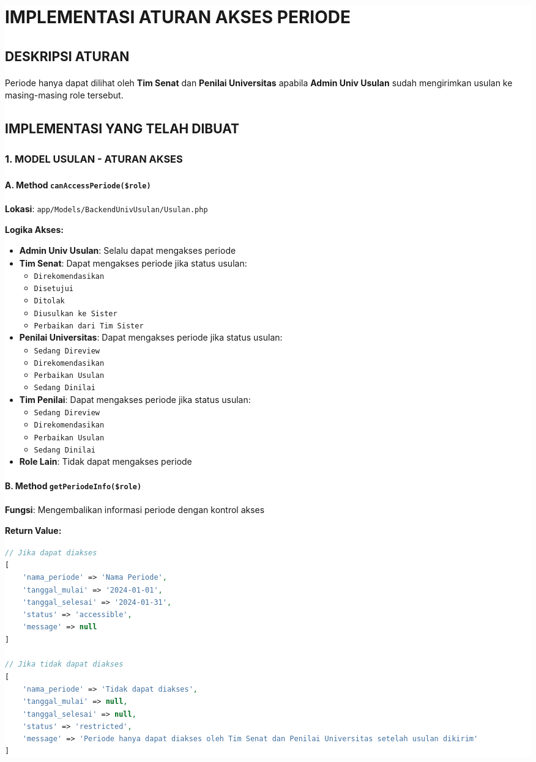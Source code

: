 # IMPLEMENTASI ATURAN AKSES PERIODE

## **DESKRIPSI ATURAN**

Periode hanya dapat dilihat oleh **Tim Senat** dan **Penilai Universitas** apabila **Admin Univ Usulan** sudah mengirimkan usulan ke masing-masing role tersebut.

## **IMPLEMENTASI YANG TELAH DIBUAT**

### **1. MODEL USULAN - ATURAN AKSES**

#### **A. Method `canAccessPeriode($role)`**
**Lokasi**: `app/Models/BackendUnivUsulan/Usulan.php`

**Logika Akses:**
- **Admin Univ Usulan**: Selalu dapat mengakses periode
- **Tim Senat**: Dapat mengakses periode jika status usulan:
  - `Direkomendasikan`
  - `Disetujui`
  - `Ditolak`
  - `Diusulkan ke Sister`
  - `Perbaikan dari Tim Sister`
- **Penilai Universitas**: Dapat mengakses periode jika status usulan:
  - `Sedang Direview`
  - `Direkomendasikan`
  - `Perbaikan Usulan`
  - `Sedang Dinilai`
- **Tim Penilai**: Dapat mengakses periode jika status usulan:
  - `Sedang Direview`
  - `Direkomendasikan`
  - `Perbaikan Usulan`
  - `Sedang Dinilai`
- **Role Lain**: Tidak dapat mengakses periode

#### **B. Method `getPeriodeInfo($role)`**
**Fungsi**: Mengembalikan informasi periode dengan kontrol akses

**Return Value:**
```php
// Jika dapat diakses
[
    'nama_periode' => 'Nama Periode',
    'tanggal_mulai' => '2024-01-01',
    'tanggal_selesai' => '2024-01-31',
    'status' => 'accessible',
    'message' => null
]

// Jika tidak dapat diakses
[
    'nama_periode' => 'Tidak dapat diakses',
    'tanggal_mulai' => null,
    'tanggal_selesai' => null,
    'status' => 'restricted',
    'message' => 'Periode hanya dapat diakses oleh Tim Senat dan Penilai Universitas setelah usulan dikirim'
]
```
